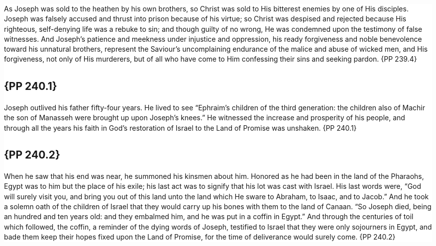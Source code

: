 As Joseph was sold to the heathen by his own brothers, so Christ was sold to His bitterest enemies by one of His disciples. Joseph was falsely accused and thrust into prison because of his virtue; so Christ was despised and rejected because His righteous, self-denying life was a rebuke to sin; and though guilty of no wrong, He was condemned upon the testimony of false witnesses. And Joseph’s patience and meekness under injustice and oppression, his ready forgiveness and noble benevolence toward his unnatural brothers, represent the Saviour’s uncomplaining endurance of the malice and abuse of wicked men, and His forgiveness, not only of His murderers, but of all who have come to Him confessing their sins and seeking pardon. {PP 239.4}

## {PP 240.1}

Joseph outlived his father fifty-four years. He lived to see “Ephraim’s children of the third generation: the children also of Machir the son of Manasseh were brought up upon Joseph’s knees.” He witnessed the increase and prosperity of his people, and through all the years his faith in God’s restoration of Israel to the Land of Promise was unshaken. {PP 240.1}

## {PP 240.2}

When he saw that his end was near, he summoned his kinsmen about him. Honored as he had been in the land of the Pharaohs, Egypt was to him but the place of his exile; his last act was to signify that his lot was cast with Israel. His last words were, “God will surely visit you, and bring you out of this land unto the land which He sware to Abraham, to Isaac, and to Jacob.” And he took a solemn oath of the children of Israel that they would carry up his bones with them to the land of Canaan. “So Joseph died, being an hundred and ten years old: and they embalmed him, and he was put in a coffin in Egypt.” And through the centuries of toil which followed, the coffin, a reminder of the dying words of Joseph, testified to Israel that they were only sojourners in Egypt, and bade them keep their hopes fixed upon the Land of Promise, for the time of deliverance would surely come. {PP 240.2}
